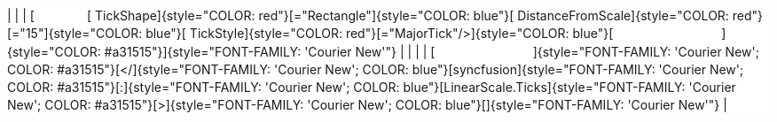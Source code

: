 |                                                                                                                                                                                                                                                                                                                                                                                                                                                                                                                                                                                                                                                                                                                                                                                                                                                                                                                                                                                                                                                                                                                                                                                                                                                                                                                                                                                                                                                                                                                       |
| [               [ TickShape]{style="COLOR: red"}[=\"Rectangle\"]{style="COLOR: blue"}[ DistanceFromScale]{style="COLOR: red"}[=\"15\"]{style="COLOR: blue"}[ TickStyle]{style="COLOR: red"}[=\"MajorTick\"/\>]{style="COLOR: blue"}[                               ]{style="COLOR: #a31515"}]{style="FONT-FAMILY: 'Courier New'"}                                                                                                                                                                                                                                                                                                                                                                                                                                                                                                                                                                                                                                                                                                                                                                                                                                                                                                                                                                                                                                                                                                                                                                                     |
|                                                                                                                                                                                                                                                                                                                                                                                                                                                                                                                                                                                                                                                                                                                                                                                                                                                                                                                                                                                                                                                                                                                                                                                                                                                                                                                                                                                                                                                                                                                       |
| [                            ]{style="FONT-FAMILY: 'Courier New'; COLOR: #a31515"}[\</]{style="FONT-FAMILY: 'Courier New'; COLOR: blue"}[syncfusion]{style="FONT-FAMILY: 'Courier New'; COLOR: #a31515"}[:]{style="FONT-FAMILY: 'Courier New'; COLOR: blue"}[LinearScale.Ticks]{style="FONT-FAMILY: 'Courier New'; COLOR: #a31515"}[\>]{style="FONT-FAMILY: 'Courier New'; COLOR: blue"}[]{style="FONT-FAMILY: 'Courier New'"}                                                                                                                                                                                                                                                                                                                                                                                                                                                                                                                                                                                                                                                                                                                                                                                                                                                                                                                                                                                                                                                                                        |